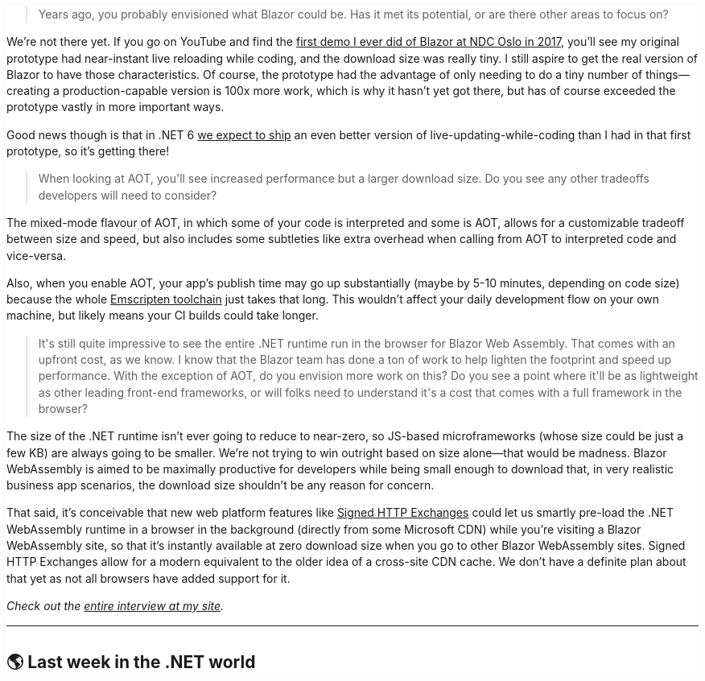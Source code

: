 > Years ago, you probably envisioned what Blazor could be. Has it met its potential, or are there other areas to focus on?

We’re not there yet. If you go on YouTube and find the [first demo I ever did of Blazor at NDC Oslo in 2017](https://youtu.be/MiLAE6HMr10?t=1612), you’ll see my original prototype had near-instant live reloading while coding, and the download size was really tiny. I still aspire to get the real version of Blazor to have those characteristics. Of course, the prototype had the advantage of only needing to do a tiny number of things—creating a production-capable version is 100x more work, which is why it hasn’t yet got there, but has of course exceeded the prototype vastly in more important ways.

Good news though is that in .NET 6 [we expect to ship](https://github.com/dotnet/aspnetcore/issues/5456) an even better version of live-updating-while-coding than I had in that first prototype, so it’s getting there!

> When looking at AOT, you'll see increased performance but a larger download size. Do you see any other tradeoffs developers will need to consider?

The mixed-mode flavour of AOT, in which some of your code is interpreted and some is AOT, allows for a customizable tradeoff between size and speed, but also includes some subtleties like extra overhead when calling from AOT to interpreted code and vice-versa.

Also, when you enable AOT, your app’s publish time may go up substantially (maybe by 5-10 minutes, depending on code size) because the whole [Emscripten toolchain](https://emscripten.org/) just takes that long. This wouldn’t affect your daily development flow on your own machine, but likely means your CI builds could take longer.

> It's still quite impressive to see the entire .NET runtime run in the browser for Blazor Web Assembly. That comes with an upfront cost, as we know. I know that the Blazor team has done a ton of work to help lighten the footprint and speed up performance. With the exception of AOT, do you envision more work on this? Do you see a point where it'll be as lightweight as other leading front-end frameworks, or will folks need to understand it's a cost that comes with a full framework in the browser?

The size of the .NET runtime isn’t ever going to reduce to near-zero, so JS-based microframeworks (whose size could be just a few KB) are always going to be smaller. We’re not trying to win outright based on size alone—that would be madness. Blazor WebAssembly is aimed to be maximally productive for developers while being small enough to download that, in very realistic business app scenarios, the download size shouldn’t be any reason for concern.

That said, it’s conceivable that new web platform features like [Signed HTTP Exchanges](https://developers.google.com/web/updates/2018/11/signed-exchanges) could let us smartly pre-load the .NET WebAssembly runtime in a browser in the background (directly from some Microsoft CDN) while you’re visiting a Blazor WebAssembly site, so that it’s instantly available at zero download size when you go to other Blazor WebAssembly sites. Signed HTTP Exchanges allow for a modern equivalent to the older idea of a cross-site CDN cache. We don’t have a definite plan about that yet as not all browsers have added support for it.

*Check out the [entire interview at my site](https://daveabrock.com/2021/01/17/dev-discussions-steve-sanderson).*

___

## 🌎 Last week in the .NET world
